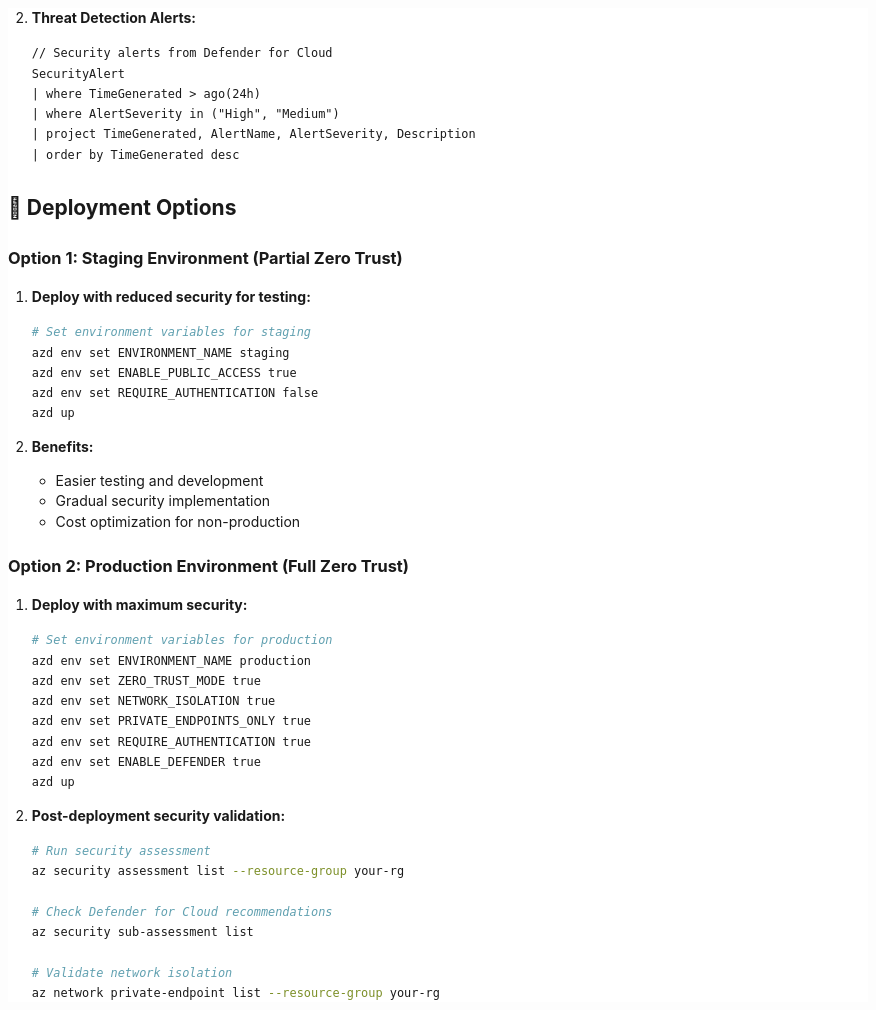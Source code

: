    ```kusto
   ```

2. **Threat Detection Alerts:**
   ```kusto
   // Security alerts from Defender for Cloud
   SecurityAlert
   | where TimeGenerated > ago(24h)
   | where AlertSeverity in ("High", "Medium")
   | project TimeGenerated, AlertName, AlertSeverity, Description
   | order by TimeGenerated desc
   ```

## 🚀 Deployment Options

### Option 1: Staging Environment (Partial Zero Trust)

1. **Deploy with reduced security for testing:**
   ```bash
   # Set environment variables for staging
   azd env set ENVIRONMENT_NAME staging
   azd env set ENABLE_PUBLIC_ACCESS true
   azd env set REQUIRE_AUTHENTICATION false
   azd up
   ```

2. **Benefits:**
   - Easier testing and development
   - Gradual security implementation
   - Cost optimization for non-production

### Option 2: Production Environment (Full Zero Trust)

1. **Deploy with maximum security:**
   ```bash
   # Set environment variables for production
   azd env set ENVIRONMENT_NAME production
   azd env set ZERO_TRUST_MODE true
   azd env set NETWORK_ISOLATION true
   azd env set PRIVATE_ENDPOINTS_ONLY true
   azd env set REQUIRE_AUTHENTICATION true
   azd env set ENABLE_DEFENDER true
   azd up
   ```

2. **Post-deployment security validation:**
   ```bash
   # Run security assessment
   az security assessment list --resource-group your-rg
   
   # Check Defender for Cloud recommendations
   az security sub-assessment list
   
   # Validate network isolation
   az network private-endpoint list --resource-group your-rg
   ```
